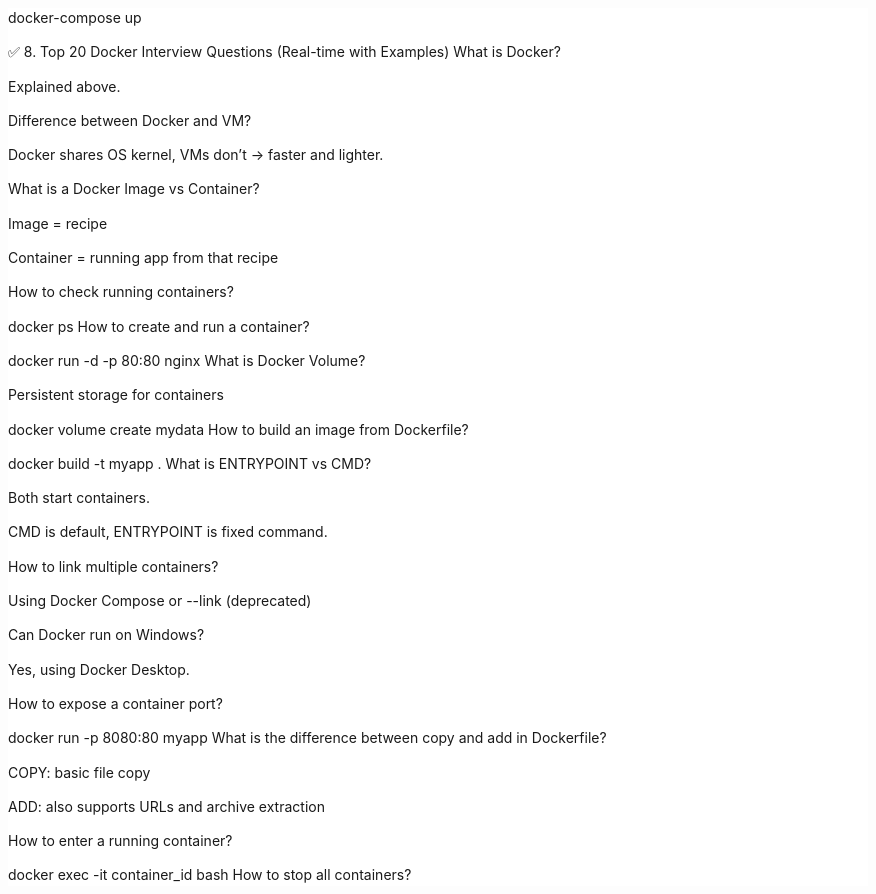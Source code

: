 
docker-compose up

✅ 8. Top 20 Docker Interview Questions (Real-time with Examples)
What is Docker?

Explained above.

Difference between Docker and VM?

Docker shares OS kernel, VMs don’t → faster and lighter.

What is a Docker Image vs Container?

Image = recipe

Container = running app from that recipe

How to check running containers?


docker ps
How to create and run a container?

docker run -d -p 80:80 nginx
What is Docker Volume?

Persistent storage for containers


docker volume create mydata
How to build an image from Dockerfile?


docker build -t myapp .
What is ENTRYPOINT vs CMD?

Both start containers.

CMD is default, ENTRYPOINT is fixed command.

How to link multiple containers?

Using Docker Compose or --link (deprecated)

Can Docker run on Windows?

Yes, using Docker Desktop.

How to expose a container port?


docker run -p 8080:80 myapp
What is the difference between copy and add in Dockerfile?

COPY: basic file copy

ADD: also supports URLs and archive extraction

How to enter a running container?


docker exec -it container_id bash
How to stop all containers?
